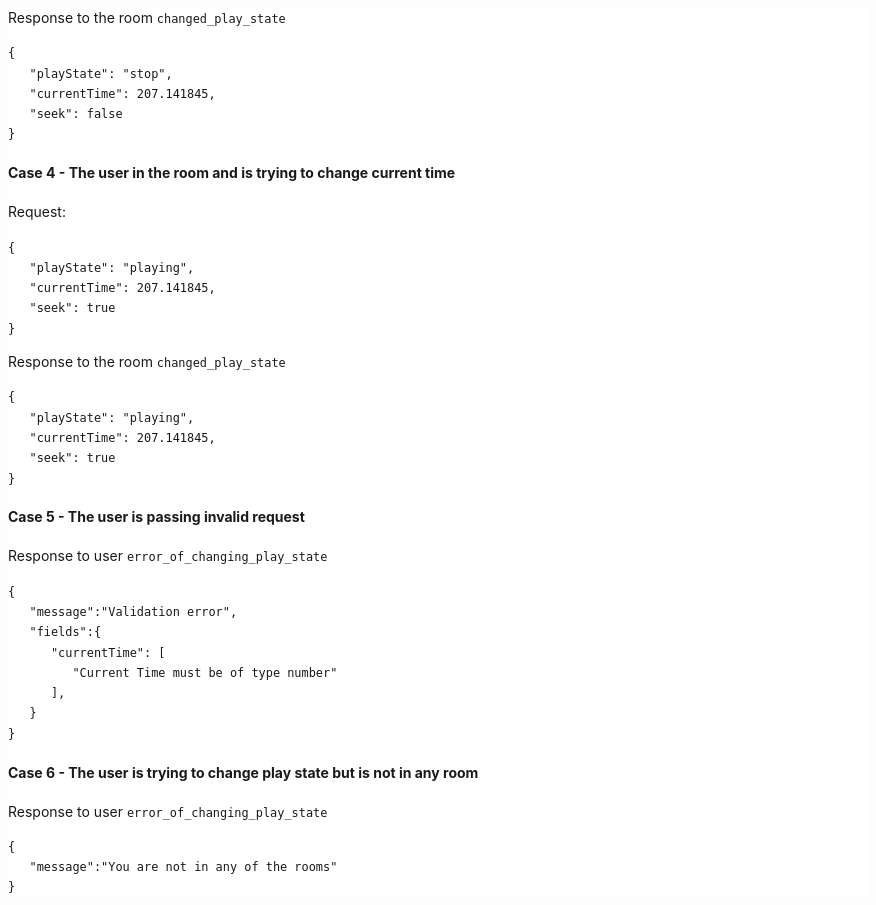 Response to the room `changed_play_state`

```
{
   "playState": "stop",
   "currentTime": 207.141845,
   "seek": false
}
```

#### Case 4 - The user in the room and is trying to change current time

Request:

```
{
   "playState": "playing",
   "currentTime": 207.141845,
   "seek": true
}
```

Response to the room `changed_play_state`

```
{
   "playState": "playing",
   "currentTime": 207.141845,
   "seek": true
}
```

#### Case 5 - The user is passing invalid request

Response to user `error_of_changing_play_state`

```
{
   "message":"Validation error",
   "fields":{
      "currentTime": [
         "Current Time must be of type number"
      ],
   }
}
```

#### Case 6 - The user is trying to change play state but is not in any room

Response to user `error_of_changing_play_state`

```
{
   "message":"You are not in any of the rooms"
}
```
